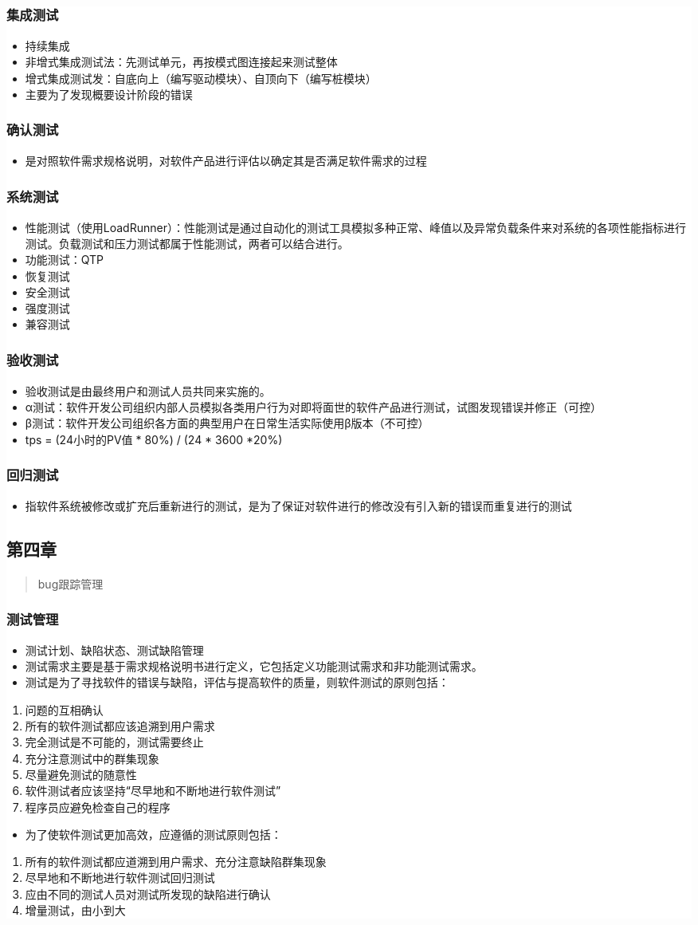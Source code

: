 ### 集成测试

* 持续集成
* 非增式集成测试法：先测试单元，再按模式图连接起来测试整体
* 增式集成测试发：自底向上（编写驱动模块）、自顶向下（编写桩模块）
* 主要为了发现概要设计阶段的错误

### 确认测试

* 是对照软件需求规格说明，对软件产品进行评估以确定其是否满足软件需求的过程

### 系统测试

* 性能测试（使用LoadRunner）：性能测试是通过自动化的测试工具模拟多种正常、峰值以及异常负载条件来对系统的各项性能指标进行测试。负载测试和压力测试都属于性能测试，两者可以结合进行。
* 功能测试：QTP
* 恢复测试
* 安全测试
* 强度测试
* 兼容测试

### 验收测试

* 验收测试是由最终用户和测试人员共同来实施的。
* α测试：软件开发公司组织内部人员模拟各类用户行为对即将面世的软件产品进行测试，试图发现错误并修正（可控）
* β测试：软件开发公司组织各方面的典型用户在日常生活实际使用β版本（不可控）
* tps = (24小时的PV值 * 80%) / (24 * 3600 *20%)

### 回归测试

* 指软件系统被修改或扩充后重新进行的测试，是为了保证对软件进行的修改没有引入新的错误而重复进行的测试

## 第四章
>bug跟踪管理

### 测试管理

* 测试计划、缺陷状态、测试缺陷管理
* 测试需求主要是基于需求规格说明书进行定义，它包括定义功能测试需求和非功能测试需求。
* 测试是为了寻找软件的错误与缺陷，评估与提高软件的质量，则软件测试的原则包括：
1. 问题的互相确认
2. 所有的软件测试都应该追溯到用户需求
3. 完全测试是不可能的，测试需要终止
4. 充分注意测试中的群集现象
5. 尽量避免测试的随意性
6. 软件测试者应该坚持“尽早地和不断地进行软件测试”
7. 程序员应避免检查自己的程序
* 为了使软件测试更加高效，应遵循的测试原则包括：
1. 所有的软件测试都应道溯到用户需求、充分注意缺陷群集现象
2. 尽早地和不断地进行软件测试回归测试
3. 应由不同的测试人员对测试所发现的缺陷进行确认
4. 增量测试，由小到大
